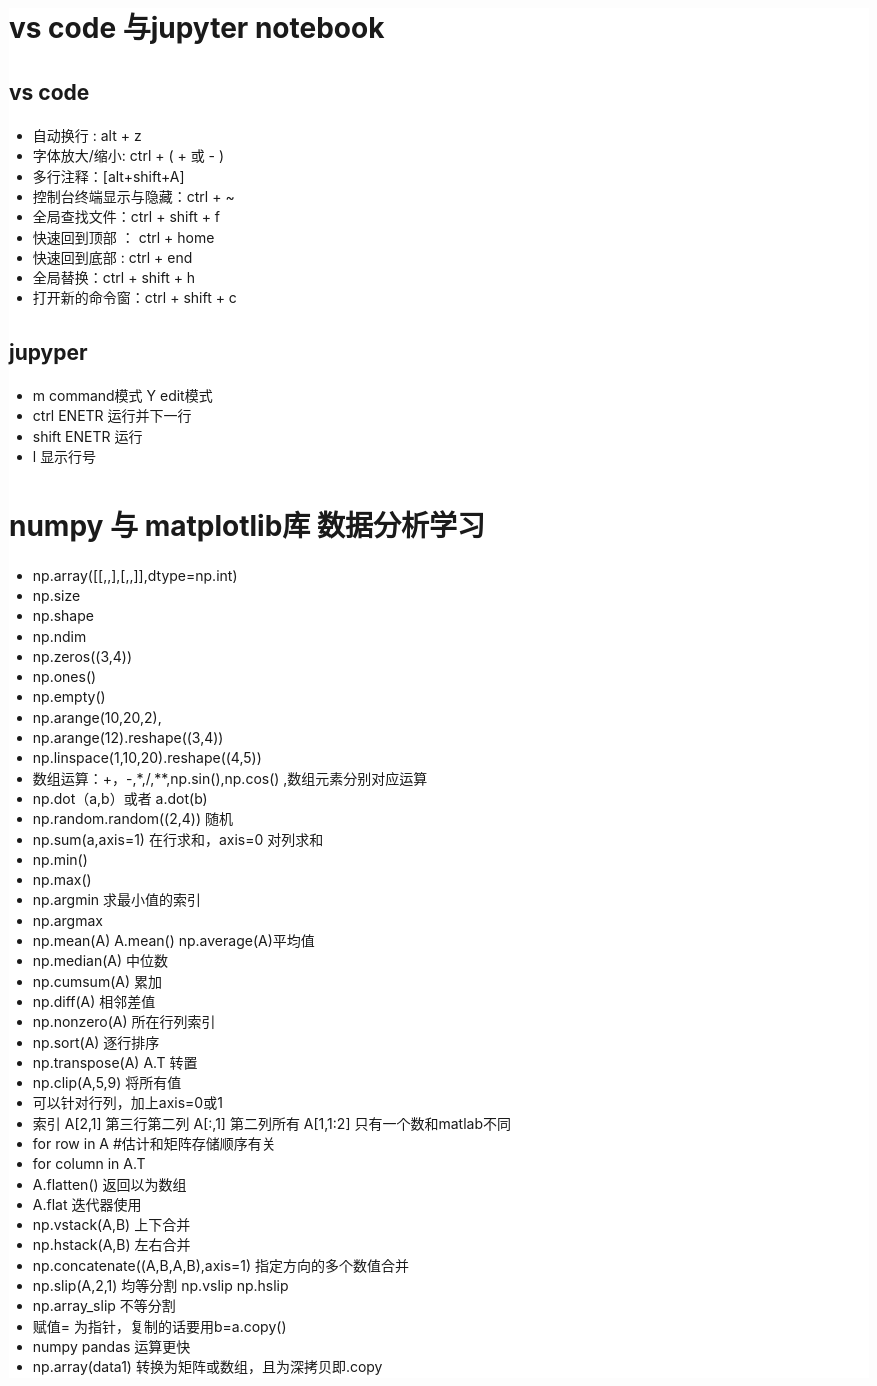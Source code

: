 # vs code 与jupyter notebook
## vs code
+ 自动换行 : alt + z
+ 字体放大/缩小: ctrl + ( + 或 - )
+ 多行注释：[alt+shift+A]
+ 控制台终端显示与隐藏：ctrl + ~
+ 全局查找文件：ctrl + shift + f
+ 快速回到顶部 ： ctrl + home
+ 快速回到底部 : ctrl + end
+ 全局替换：ctrl + shift + h
+ 打开新的命令窗：ctrl + shift + c

## jupyper
+ m command模式  Y edit模式
+ ctrl ENETR 运行并下一行
+ shift ENETR  运行
+ l 显示行号

# numpy 与 matplotlib库 数据分析学习
+ np.array([[,,],[,,]],dtype=np.int)
+ np.size
+ np.shape
+ np.ndim
+ np.zeros((3,4))
+ np.ones()
+ np.empty()
+ np.arange(10,20,2),
+ np.arange(12).reshape((3,4))
+ np.linspace(1,10,20).reshape((4,5))
+ 数组运算：+，-,*,/,**,np.sin(),np.cos()  ,数组元素分别对应运算
+ np.dot（a,b）或者 a.dot(b)
+ np.random.random((2,4)) 随机
+ np.sum(a,axis=1) 在行求和，axis=0 对列求和
+ np.min() 
+ np.max()
+ np.argmin 求最小值的索引
+ np.argmax 
+ np.mean(A) A.mean() np.average(A)平均值
+ np.median(A) 中位数
+ np.cumsum(A) 累加
+ np.diff(A) 相邻差值
+ np.nonzero(A) 所在行列索引
+ np.sort(A) 逐行排序
+ np.transpose(A) A.T 转置
+ np.clip(A,5,9) 将所有值
+ 可以针对行列，加上axis=0或1
+ 索引 A[2,1] 第三行第二列  A[:,1] 第二列所有 A[1,1:2] 只有一个数和matlab不同
+ for row in A  #估计和矩阵存储顺序有关
+ for column in A.T
+ A.flatten() 返回以为数组
+ A.flat 迭代器使用
+ np.vstack(A,B) 上下合并
+ np.hstack(A,B) 左右合并
+ np.concatenate((A,B,A,B),axis=1) 指定方向的多个数值合并
+ np.slip(A,2,1) 均等分割  np.vslip np.hslip
+ np.array_slip 不等分割
+ 赋值=  为指针，复制的话要用b=a.copy()
+ numpy pandas 运算更快
+ np.array(data1) 转换为矩阵或数组，且为深拷贝即.copy